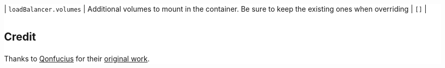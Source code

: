 | `loadBalancer.volumes`                                     | Additional volumes to mount in the container. Be sure to keep the existing ones when overriding      | `[]`           |

## Credit

Thanks to [Qonfucius](https://qonfucius.com) for their [original work](https://gitlab.com/vigigloo/tools/grist).
